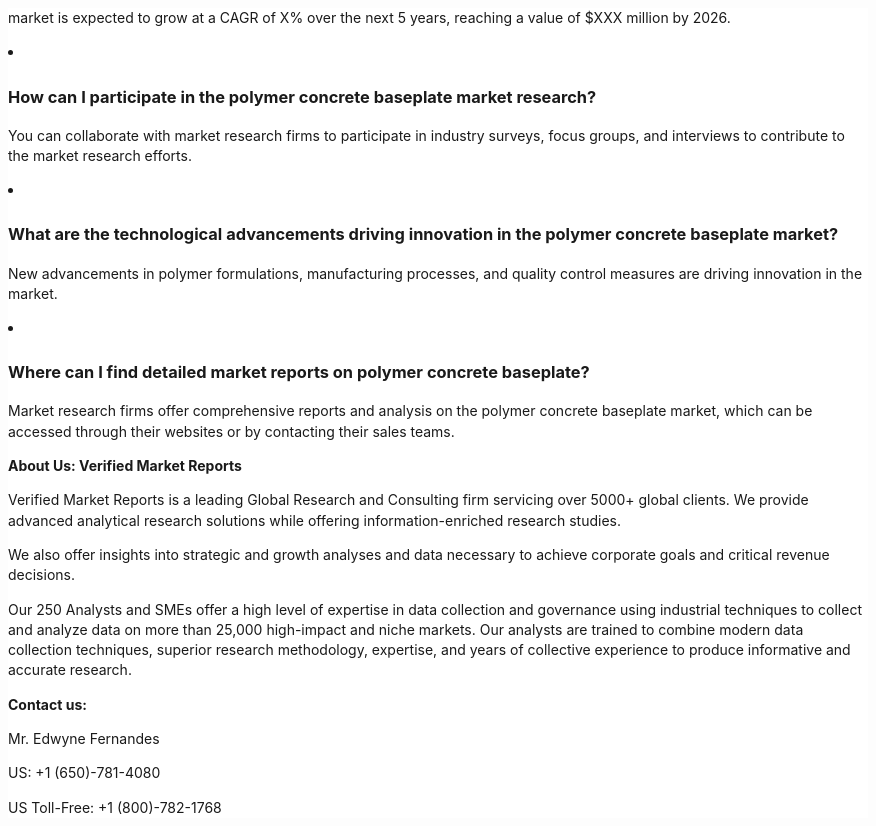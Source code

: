 market is expected to grow at a CAGR of X% over the next 5 years, reaching a value of $XXX million by 2026.</p> </li> <li> <h3>How can I participate in the polymer concrete baseplate market research?</h3> <p>You can collaborate with market research firms to participate in industry surveys, focus groups, and interviews to contribute to the market research efforts.</p> </li> <li> <h3>What are the technological advancements driving innovation in the polymer concrete baseplate market?</h3> <p>New advancements in polymer formulations, manufacturing processes, and quality control measures are driving innovation in the market.</p> </li> <li> <h3>Where can I find detailed market reports on polymer concrete baseplate?</h3> <p>Market research firms offer comprehensive reports and analysis on the polymer concrete baseplate market, which can be accessed through their websites or by contacting their sales teams.</p> </li></ol></body></html><p id="" class=""><strong>About Us: Verified Market Reports</strong></p><p id="" class="">Verified Market Reports is a leading Global Research and Consulting firm servicing over 5000+ global clients. We provide advanced analytical research solutions while offering information-enriched research studies.</p><p id="" class="">We also offer insights into strategic and growth analyses and data necessary to achieve corporate goals and critical revenue decisions.</p><p id="" class="">Our 250 Analysts and SMEs offer a high level of expertise in data collection and governance using industrial techniques to collect and analyze data on more than 25,000 high-impact and niche markets. Our analysts are trained to combine modern data collection techniques, superior research methodology, expertise, and years of collective experience to produce informative and accurate research.</p><p id="" class=""><strong>Contact us:</strong></p><p id="" class="">Mr. Edwyne Fernandes</p><p id="" class="">US: +1 (650)-781-4080</p><p id="" class="">US Toll-Free: +1 (800)-782-1768</p>

